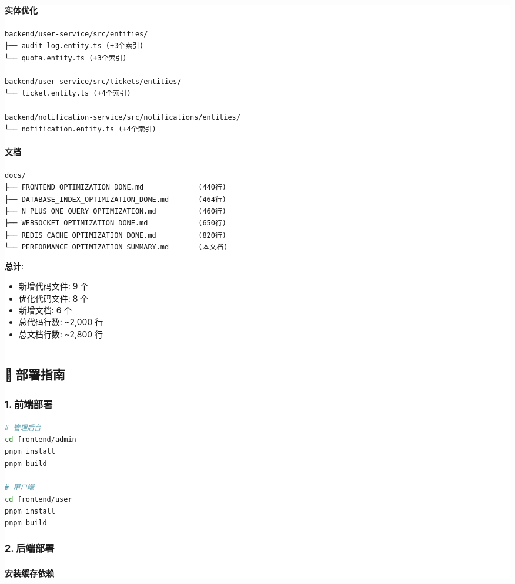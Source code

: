 #### 实体优化
```
backend/user-service/src/entities/
├── audit-log.entity.ts (+3个索引)
└── quota.entity.ts (+3个索引)

backend/user-service/src/tickets/entities/
└── ticket.entity.ts (+4个索引)

backend/notification-service/src/notifications/entities/
└── notification.entity.ts (+4个索引)
```

#### 文档
```
docs/
├── FRONTEND_OPTIMIZATION_DONE.md             (440行)
├── DATABASE_INDEX_OPTIMIZATION_DONE.md       (464行)
├── N_PLUS_ONE_QUERY_OPTIMIZATION.md          (460行)
├── WEBSOCKET_OPTIMIZATION_DONE.md            (650行)
├── REDIS_CACHE_OPTIMIZATION_DONE.md          (820行)
└── PERFORMANCE_OPTIMIZATION_SUMMARY.md       (本文档)
```

**总计**:
- 新增代码文件: 9 个
- 优化代码文件: 8 个
- 新增文档: 6 个
- 总代码行数: ~2,000 行
- 总文档行数: ~2,800 行

---

## 🚀 部署指南

### 1. 前端部署

```bash
# 管理后台
cd frontend/admin
pnpm install
pnpm build

# 用户端
cd frontend/user
pnpm install
pnpm build
```

### 2. 后端部署

#### 安装缓存依赖
